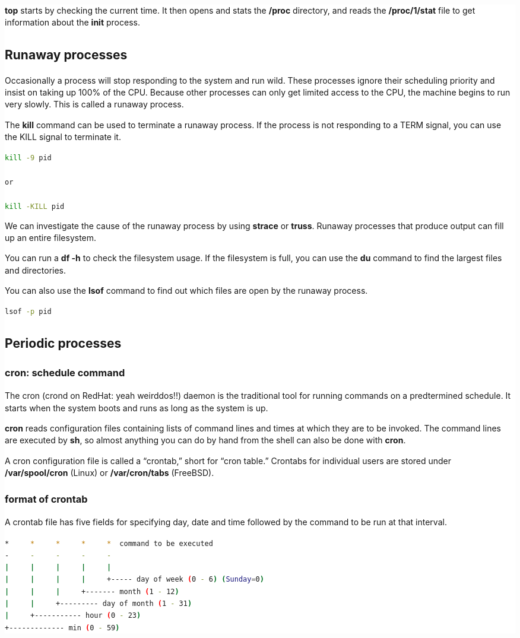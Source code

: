 **top** starts by checking the current time. It then opens and stats the **/proc** directory, and reads the **/proc/1/stat** file to get information about the **init** process.

## Runaway processes

Occasionally a process will stop responding to the system and run wild. These processes ignore their scheduling priority and insist on taking up 100% of the CPU. Because other processes can only get limited access to the CPU, the machine begins to run very slowly. This is called a runaway process.

The **kill** command can be used to terminate a runaway process. If the process is not responding to a TERM signal, you can use the KILL signal to terminate it.

```bash
kill -9 pid

or

kill -KILL pid
```

We can investigate the cause of the runaway process by using **strace** or **truss**. Runaway processes that produce output can fill up an entire filesystem. 

You can run a **df -h** to check the filesystem usage. If the filesystem is full, you can use the **du** command to find the largest files and directories.


You can also use the **lsof** command to find out which files are open by the runaway process.

```bash
lsof -p pid
```

## Periodic processes

### cron: schedule command

The cron (crond on RedHat: yeah weirddos!!) daemon is the traditional tool for running commands on a predtermined schedule. It starts when the system boots and runs as long as the system is up.

**cron** reads configuration files containing lists of command lines and times at which they are to be invoked. The command lines are executed by **sh**, so almost anything you can do by hand from the shell can also be done with **cron**.

A cron configuration file is called a “crontab,” short for “cron table.” Crontabs for individual users are stored under **/var/spool/cron** (Linux) or **/var/cron/tabs** (FreeBSD).

### format of crontab

A crontab file has five fields for specifying day, date and time followed by the command to be run at that interval.

```bash
*     *     *     *     *  command to be executed
-     -     -     -     -
|     |     |     |     |
|     |     |     |     +----- day of week (0 - 6) (Sunday=0)
|     |     |     +------- month (1 - 12)
|     |     +--------- day of month (1 - 31)
|     +----------- hour (0 - 23)
+------------- min (0 - 59)
```
